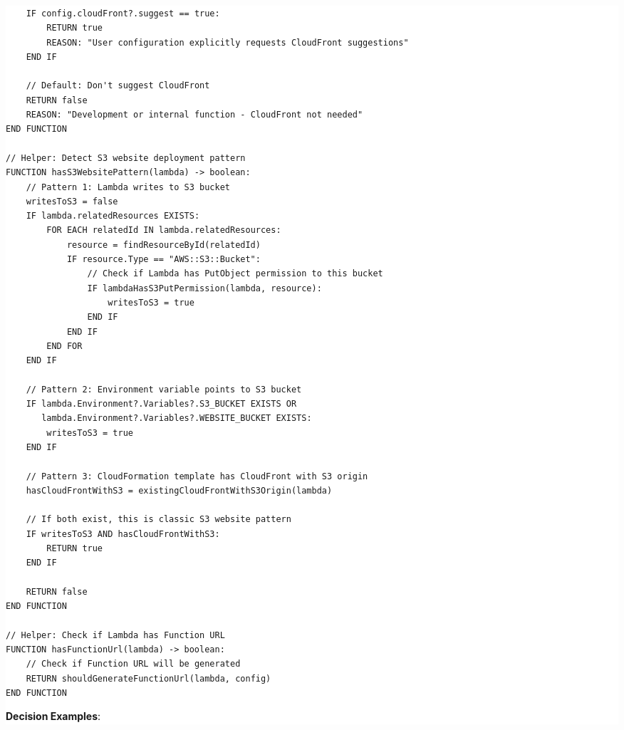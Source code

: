 ```pseudocode
    IF config.cloudFront?.suggest == true:
        RETURN true
        REASON: "User configuration explicitly requests CloudFront suggestions"
    END IF

    // Default: Don't suggest CloudFront
    RETURN false
    REASON: "Development or internal function - CloudFront not needed"
END FUNCTION

// Helper: Detect S3 website deployment pattern
FUNCTION hasS3WebsitePattern(lambda) -> boolean:
    // Pattern 1: Lambda writes to S3 bucket
    writesToS3 = false
    IF lambda.relatedResources EXISTS:
        FOR EACH relatedId IN lambda.relatedResources:
            resource = findResourceById(relatedId)
            IF resource.Type == "AWS::S3::Bucket":
                // Check if Lambda has PutObject permission to this bucket
                IF lambdaHasS3PutPermission(lambda, resource):
                    writesToS3 = true
                END IF
            END IF
        END FOR
    END IF

    // Pattern 2: Environment variable points to S3 bucket
    IF lambda.Environment?.Variables?.S3_BUCKET EXISTS OR
       lambda.Environment?.Variables?.WEBSITE_BUCKET EXISTS:
        writesToS3 = true
    END IF

    // Pattern 3: CloudFormation template has CloudFront with S3 origin
    hasCloudFrontWithS3 = existingCloudFrontWithS3Origin(lambda)

    // If both exist, this is classic S3 website pattern
    IF writesToS3 AND hasCloudFrontWithS3:
        RETURN true
    END IF

    RETURN false
END FUNCTION

// Helper: Check if Lambda has Function URL
FUNCTION hasFunctionUrl(lambda) -> boolean:
    // Check if Function URL will be generated
    RETURN shouldGenerateFunctionUrl(lambda, config)
END FUNCTION
```

**Decision Examples**:
